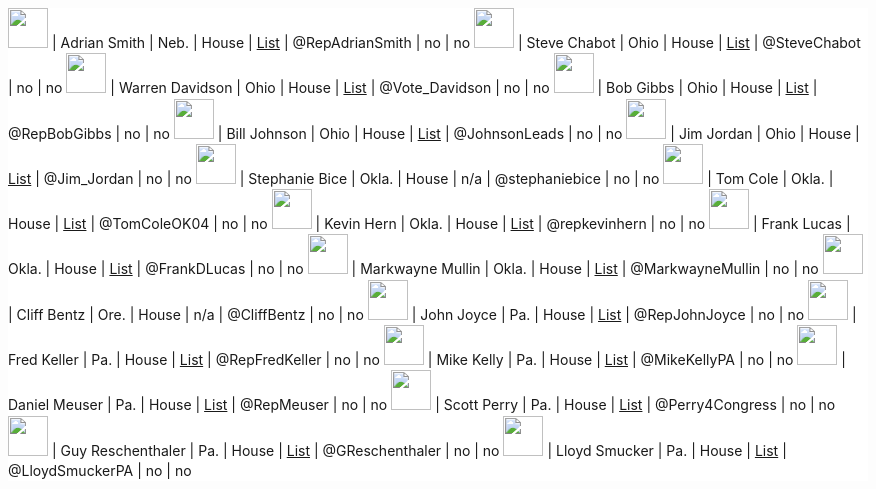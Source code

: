 <img src="https://github.com/147-Project/147-republican-traitors/blob/master/photos/adrian_smith.png?raw=true" width="40" height="40"> | Adrian Smith | Neb. | House | [List](https://www.opensecrets.org/members-of-congress/adrian-smith/contributors?cid=N00027623&cycle=2020&recs=100&type=C) | @RepAdrianSmith | no | no
<img src="https://github.com/147-Project/147-republican-traitors/blob/master/photos/steve_chabot.png?raw=true" width="40" height="40"> | Steve Chabot | Ohio | House | [List](https://www.opensecrets.org/members-of-congress/steve-chabot/contributors?cid=N00003689&cycle=2020&recs=100&type=C) | @SteveChabot | no | no
<img src="https://github.com/147-Project/147-republican-traitors/blob/master/photos/warren_davidson.png?raw=true" width="40" height="40"> | Warren Davidson | Ohio | House | [List](https://www.opensecrets.org/members-of-congress/warren-davidson/contributors?cid=N00038767&cycle=2020&recs=100&type=C) | @Vote_Davidson | no | no
<img src="https://github.com/147-Project/147-republican-traitors/blob/master/photos/bob_gibbs.png?raw=true" width="40" height="40"> | Bob Gibbs | Ohio | House | [List](https://www.opensecrets.org/members-of-congress/bob-gibbs/contributors?cid=N00031128&cycle=2020&recs=100&type=C) | @RepBobGibbs | no | no
<img src="https://github.com/147-Project/147-republican-traitors/blob/master/photos/bill_johnson.png?raw=true" width="40" height="40"> | Bill Johnson | Ohio | House | [List](https://www.opensecrets.org/members-of-congress/bill-johnson/contributors?cid=N00032088&cycle=2020&recs=100&type=C) | @JohnsonLeads | no | no
<img src="https://github.com/147-Project/147-republican-traitors/blob/master/photos/jim_jordan.png?raw=true" width="40" height="40"> | Jim Jordan | Ohio | House | [List](https://www.opensecrets.org/members-of-congress/jim-jordan/contributors?cid=N00027894&cycle=2020&recs=100&type=C) | @Jim_Jordan | no | no
<img src="https://github.com/147-Project/147-republican-traitors/blob/master/photos/stephanie_bice.png?raw=true" width="40" height="40"> | Stephanie Bice | Okla. | House | n/a | @stephaniebice | no | no
<img src="https://github.com/147-Project/147-republican-traitors/blob/master/photos/tom_cole.png?raw=true" width="40" height="40"> | Tom Cole | Okla. | House | [List](https://www.opensecrets.org/members-of-congress/tom-cole/contributors?cid=N00025726&cycle=2020&recs=100&type=C) | @TomColeOK04 | no | no
<img src="https://github.com/147-Project/147-republican-traitors/blob/master/photos/kevin_hern.png?raw=true" width="40" height="40"> | Kevin Hern | Okla. | House | [List](https://www.opensecrets.org/members-of-congress/kevin-hern/contributors?cid=N00040829&cycle=2020&recs=100&type=C) | @repkevinhern | no | no
<img src="https://github.com/147-Project/147-republican-traitors/blob/master/photos/frank_lucas.png?raw=true" width="40" height="40"> | Frank Lucas | Okla. | House | [List](https://www.opensecrets.org/members-of-congress/frank-lucas/contributors?cid=N00005559&cycle=2020&recs=100&type=C) | @FrankDLucas | no | no
<img src="https://github.com/147-Project/147-republican-traitors/blob/master/photos/markwayne_mullin.png?raw=true" width="40" height="40"> | Markwayne Mullin | Okla. | House | [List](https://www.opensecrets.org/members-of-congress/markwayne-mullin/contributors?cid=N00033410&cycle=2020&recs=100&type=C) | @MarkwayneMullin | no | no
<img src="https://github.com/147-Project/147-republican-traitors/blob/master/photos/cliff_bentz.png?raw=true" width="40" height="40"> | Cliff Bentz | Ore. | House | n/a | @CliffBentz | no | no
<img src="https://github.com/147-Project/147-republican-traitors/blob/master/photos/john_joyce.png?raw=true" width="40" height="40"> | John Joyce | Pa. | House | [List](https://www.opensecrets.org/members-of-congress/john-joyce/contributors?cid=N00043242&cycle=2020&recs=100&type=C) | @RepJohnJoyce | no | no
<img src="https://github.com/147-Project/147-republican-traitors/blob/master/photos/fred_keller.png?raw=true" width="40" height="40"> | Fred Keller | Pa. | House | [List](https://www.opensecrets.org/members-of-congress/fred-keller/contributors?cid=N00044065&cycle=2020&recs=100&type=C) | @RepFredKeller | no | no
<img src="https://github.com/147-Project/147-republican-traitors/blob/master/photos/mike_kelly.png?raw=true" width="40" height="40"> | Mike Kelly | Pa. | House | [List](https://www.opensecrets.org/members-of-congress/mike-kelly/contributors?cid=N00031647&cycle=2020&recs=100&type=C) | @MikeKellyPA | no | no
<img src="https://github.com/147-Project/147-republican-traitors/blob/master/photos/daniel_meuser.png?raw=true" width="40" height="40"> | Daniel Meuser | Pa. | House | [List](https://www.opensecrets.org/members-of-congress/daniel-meuser/contributors?cid=N00029416&cycle=2020&recs=100&type=C) | @RepMeuser | no | no
<img src="https://github.com/147-Project/147-republican-traitors/blob/master/photos/scott_perry.png?raw=true" width="40" height="40"> | Scott Perry | Pa. | House | [List](https://www.opensecrets.org/members-of-congress/scott-perry/contributors?cid=N00034120&cycle=2020&recs=100&type=C) | @Perry4Congress | no | no
<img src="https://github.com/147-Project/147-republican-traitors/blob/master/photos/guy_reschenthaler.png?raw=true" width="40" height="40"> | Guy Reschenthaler | Pa. | House | [List](https://www.opensecrets.org/members-of-congress/guy-reschenthaler/contributors?cid=N00041871&cycle=2020&recs=100&type=C) | @GReschenthaler | no | no
<img src="https://github.com/147-Project/147-republican-traitors/blob/master/photos/lloyd_smucker.png?raw=true" width="40" height="40"> | Lloyd Smucker | Pa. | House | [List](https://www.opensecrets.org/members-of-congress/lloyd-smucker/contributors?cid=N00038781&cycle=2020&recs=100&type=C) | @LloydSmuckerPA | no | no